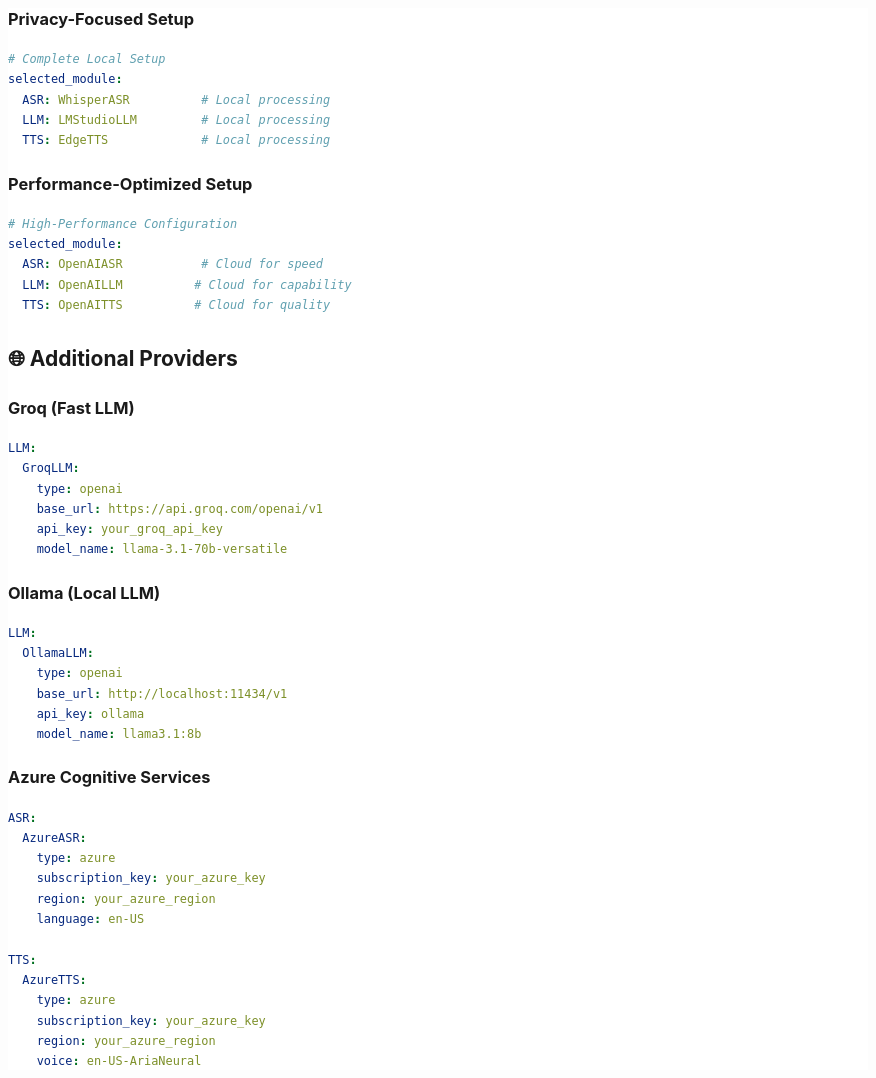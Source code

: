 ### **Privacy-Focused Setup**

```yaml
# Complete Local Setup
selected_module:
  ASR: WhisperASR          # Local processing
  LLM: LMStudioLLM         # Local processing
  TTS: EdgeTTS             # Local processing
```

### **Performance-Optimized Setup**

```yaml
# High-Performance Configuration
selected_module:
  ASR: OpenAIASR           # Cloud for speed
  LLM: OpenAILLM          # Cloud for capability
  TTS: OpenAITTS          # Cloud for quality
```

## 🌐 Additional Providers

### **Groq (Fast LLM)**

```yaml
LLM:
  GroqLLM:
    type: openai
    base_url: https://api.groq.com/openai/v1
    api_key: your_groq_api_key
    model_name: llama-3.1-70b-versatile
```

### **Ollama (Local LLM)**

```yaml
LLM:
  OllamaLLM:
    type: openai
    base_url: http://localhost:11434/v1
    api_key: ollama
    model_name: llama3.1:8b
```

### **Azure Cognitive Services**

```yaml
ASR:
  AzureASR:
    type: azure
    subscription_key: your_azure_key
    region: your_azure_region
    language: en-US

TTS:
  AzureTTS:
    type: azure
    subscription_key: your_azure_key
    region: your_azure_region
    voice: en-US-AriaNeural
```
